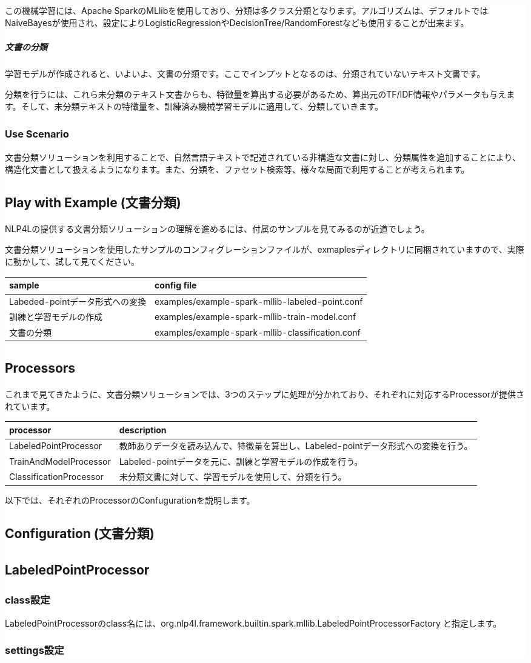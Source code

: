 この機械学習には、Apache SparkのMLlibを使用しており、分類は多クラス分類となります。アルゴリズムは、デフォルトではNaiveBayesが使用され、設定によりLogisticRegressionやDecisionTree/RandomForestなども使用することが出来ます。

##### 文書の分類
学習モデルが作成されると、いよいよ、文書の分類です。ここでインプットとなるのは、分類されていないテキスト文書です。

分類を行うには、これら未分類のテキスト文書からも、特徴量を算出する必要があるため、算出元のTF/IDF情報やパラメータも与えます。そして、未分類テキストの特徴量を、訓練済み機械学習モデルに適用して、分類していきます。


### Use Scenario


文書分類ソリューションを利用することで、自然言語テキストで記述されている非構造な文書に対し、分類属性を追加することにより、構造化文書として扱えるようになります。また、分類を、ファセット検索等、様々な局面で利用することが考えられます。

## Play with Example (文書分類)

NLP4Lの提供する文書分類ソリューションの理解を進めるには、付属のサンプルを見てみるのが近道でしょう。

文書分類ソリューションを使用したサンプルのコンフィグレーションファイルが、exmaplesディレクトリに同梱されていますので、実際に動かして、試して見てください。

|sample|config file|
|:--|:--|
|Labeded-pointデータ形式への変換|examples/example-spark-mllib-labeled-point.conf|
|訓練と学習モデルの作成|examples/example-spark-mllib-train-model.conf|
|文書の分類|examples/example-spark-mllib-classification.conf|


## Processors

これまで見てきたように、文書分類ソリューションでは、3つのステップに処理が分かれており、それぞれに対応するProcessorが提供されています。

|processor|description|
|:--|:--|
|LabeledPointProcessor|教師ありデータを読み込んで、特徴量を算出し、Labeled-pointデータ形式への変換を行う。|
|TrainAndModelProcessor|Labeled-pointデータを元に、訓練と学習モデルの作成を行う。|
|ClassificationProcessor|未分類文書に対して、学習モデルを使用して、分類を行う。|

以下では、それぞれのProcessorのConfugurationを説明します。

## Configuration (文書分類)

## LabeledPointProcessor
### class設定
LabeledPointProcessorのclass名には、org.nlp4l.framework.builtin.spark.mllib.LabeledPointProcessorFactory と指定します。

### settings設定
